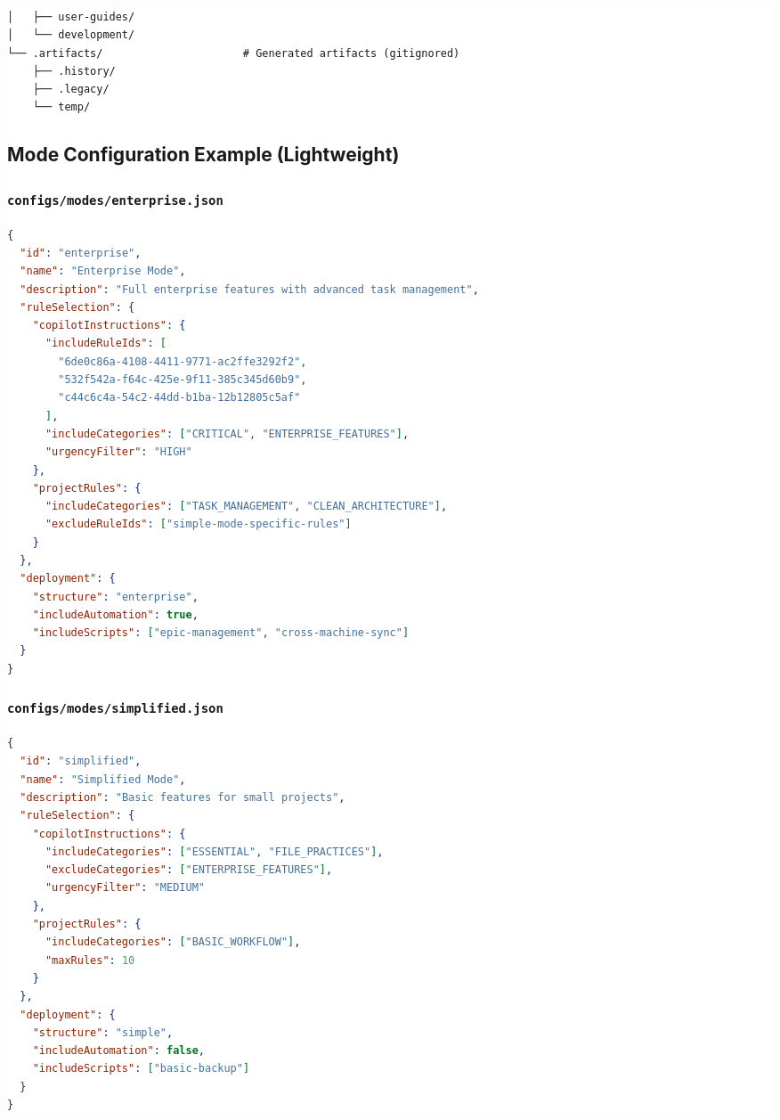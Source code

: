 ```
│   ├── user-guides/
│   └── development/
└── .artifacts/                      # Generated artifacts (gitignored)
    ├── .history/
    ├── .legacy/
    └── temp/
```

## Mode Configuration Example (Lightweight)

### `configs/modes/enterprise.json`
```json
{
  "id": "enterprise",
  "name": "Enterprise Mode",
  "description": "Full enterprise features with advanced task management",
  "ruleSelection": {
    "copilotInstructions": {
      "includeRuleIds": [
        "6de0c86a-4108-4411-9771-ac2ffe3292f2",
        "532f542a-f64c-425e-9f11-385c345d60b9",
        "c44c6c4a-54c2-44dd-b1ba-12b12805c5af"
      ],
      "includeCategories": ["CRITICAL", "ENTERPRISE_FEATURES"],
      "urgencyFilter": "HIGH"
    },
    "projectRules": {
      "includeCategories": ["TASK_MANAGEMENT", "CLEAN_ARCHITECTURE"],
      "excludeRuleIds": ["simple-mode-specific-rules"]
    }
  },
  "deployment": {
    "structure": "enterprise",
    "includeAutomation": true,
    "includeScripts": ["epic-management", "cross-machine-sync"]
  }
}
```

### `configs/modes/simplified.json`
```json
{
  "id": "simplified",
  "name": "Simplified Mode", 
  "description": "Basic features for small projects",
  "ruleSelection": {
    "copilotInstructions": {
      "includeCategories": ["ESSENTIAL", "FILE_PRACTICES"],
      "excludeCategories": ["ENTERPRISE_FEATURES"],
      "urgencyFilter": "MEDIUM"
    },
    "projectRules": {
      "includeCategories": ["BASIC_WORKFLOW"],
      "maxRules": 10
    }
  },
  "deployment": {
    "structure": "simple",
    "includeAutomation": false,
    "includeScripts": ["basic-backup"]
  }
}
```